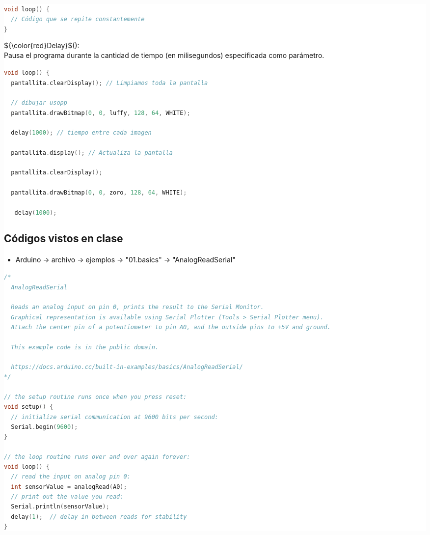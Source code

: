 ```cpp
void loop() {
  // Código que se repite constantemente
}
```

${\color{red}Delay}$(): </br>
Pausa el programa durante la cantidad de tiempo (en milisegundos) especificada como parámetro.

```cpp
void loop() {
  pantallita.clearDisplay(); // Limpiamos toda la pantalla
  
  // dibujar usopp
  pantallita.drawBitmap(0, 0, luffy, 128, 64, WHITE);

  delay(1000); // tiempo entre cada imagen

  pantallita.display(); // Actualiza la pantalla

  pantallita.clearDisplay();

  pantallita.drawBitmap(0, 0, zoro, 128, 64, WHITE);

   delay(1000);
   ```

## Códigos vistos en clase

- Arduino -> archivo -> ejemplos -> "01.basics" -> "AnalogReadSerial"

```cpp
/*
  AnalogReadSerial

  Reads an analog input on pin 0, prints the result to the Serial Monitor.
  Graphical representation is available using Serial Plotter (Tools > Serial Plotter menu).
  Attach the center pin of a potentiometer to pin A0, and the outside pins to +5V and ground.

  This example code is in the public domain.

  https://docs.arduino.cc/built-in-examples/basics/AnalogReadSerial/
*/

// the setup routine runs once when you press reset:
void setup() {
  // initialize serial communication at 9600 bits per second:
  Serial.begin(9600);
}

// the loop routine runs over and over again forever:
void loop() {
  // read the input on analog pin 0:
  int sensorValue = analogRead(A0);
  // print out the value you read:
  Serial.println(sensorValue);
  delay(1);  // delay in between reads for stability
}
```

